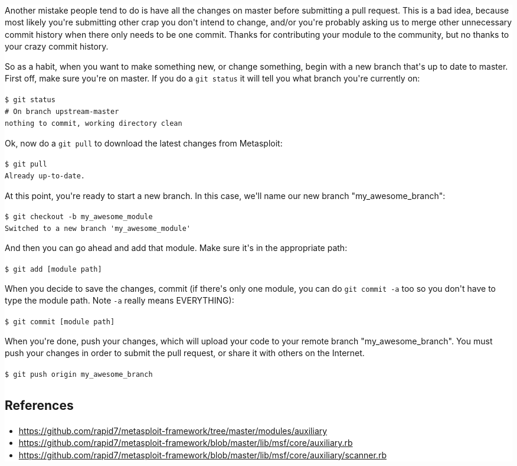 Another mistake people tend to do is have all the changes on master before submitting a pull request. This is a bad idea, because most likely you're submitting other crap you don't intend to change, and/or you're probably asking us to merge other unnecessary commit history when there only needs to be one commit. Thanks for contributing your module to the community, but no thanks to your crazy commit history.

So as a habit, when you want to make something new, or change something, begin with a new branch that's up to date to master. First off, make sure you're on master. If you do a ```git status``` it will tell you what branch you're currently on:

```
$ git status
# On branch upstream-master
nothing to commit, working directory clean
```

Ok, now do a ```git pull``` to download the latest changes from Metasploit:

```
$ git pull
Already up-to-date.
```

At this point, you're ready to start a new branch. In this case, we'll name our new branch "my_awesome_branch":

```
$ git checkout -b my_awesome_module
Switched to a new branch 'my_awesome_module'
```

And then you can go ahead and add that module. Make sure it's in the appropriate path:

```
$ git add [module path]
```

When you decide to save the changes, commit (if there's only one module, you can do ```git commit -a``` too so you don't have to type the module path. Note ```-a``` really means EVERYTHING):

```
$ git commit [module path]
```

When you're done, push your changes, which will upload your code to your remote branch "my_awesome_branch". You must push your changes in order to submit the pull request, or share it with others on the Internet.

```
$ git push origin my_awesome_branch
```

## References

- <https://github.com/rapid7/metasploit-framework/tree/master/modules/auxiliary>
- <https://github.com/rapid7/metasploit-framework/blob/master/lib/msf/core/auxiliary.rb>
- <https://github.com/rapid7/metasploit-framework/blob/master/lib/msf/core/auxiliary/scanner.rb>

